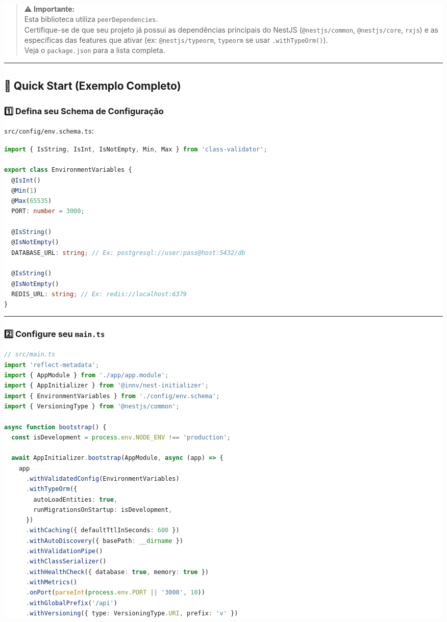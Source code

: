 > ⚠️ **Importante:**  
> Esta biblioteca utiliza `peerDependencies`.  
> Certifique-se de que seu projeto já possui as dependências principais do NestJS (`@nestjs/common`, `@nestjs/core`, `rxjs`) e as específicas das features que ativar (ex: `@nestjs/typeorm`, `typeorm` se usar `.withTypeOrm()`).  
> Veja o `package.json` para a lista completa.

---

## 🚀 Quick Start (Exemplo Completo)

### 1️⃣ Defina seu Schema de Configuração
`src/config/env.schema.ts`:

```ts
import { IsString, IsInt, IsNotEmpty, Min, Max } from 'class-validator';

export class EnvironmentVariables {
  @IsInt()
  @Min(1)
  @Max(65535)
  PORT: number = 3000;

  @IsString()
  @IsNotEmpty()
  DATABASE_URL: string; // Ex: postgresql://user:pass@host:5432/db

  @IsString()
  @IsNotEmpty()
  REDIS_URL: string; // Ex: redis://localhost:6379
}
```

---

### 2️⃣ Configure seu `main.ts`

```ts
// src/main.ts
import 'reflect-metadata';
import { AppModule } from './app/app.module';
import { AppInitializer } from '@innv/nest-initializer';
import { EnvironmentVariables } from './config/env.schema';
import { VersioningType } from '@nestjs/common';

async function bootstrap() {
  const isDevelopment = process.env.NODE_ENV !== 'production';

  await AppInitializer.bootstrap(AppModule, async (app) => {
    app
      .withValidatedConfig(EnvironmentVariables)
      .withTypeOrm({
        autoLoadEntities: true,
        runMigrationsOnStartup: isDevelopment,
      })
      .withCaching({ defaultTtlInSeconds: 600 })
      .withAutoDiscovery({ basePath: __dirname })
      .withValidationPipe()
      .withClassSerializer()
      .withHealthCheck({ database: true, memory: true })
      .withMetrics()
      .onPort(parseInt(process.env.PORT || '3000', 10))
      .withGlobalPrefix('/api')
      .withVersioning({ type: VersioningType.URI, prefix: 'v' })
```